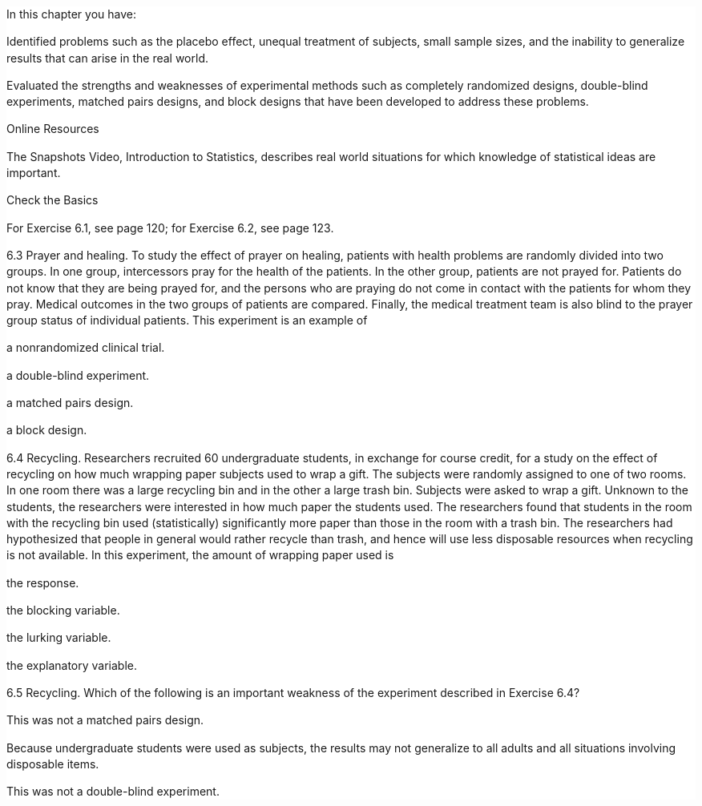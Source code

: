 In this chapter you have:

Identified problems such as the placebo effect, unequal treatment of subjects, small sample sizes, and the inability to generalize results that can arise in the real world.

Evaluated the strengths and weaknesses of experimental methods such as completely randomized designs, double-blind experiments, matched pairs designs, and block designs that have been developed to address these problems.

Online Resources

The Snapshots Video, Introduction to Statistics, describes real world situations for which knowledge of statistical ideas are important.

Check the Basics

For Exercise 6.1, see page 120; for Exercise 6.2, see page 123.

6.3 Prayer and healing. To study the effect of prayer on healing, patients with health problems are randomly divided into two groups. In one group, intercessors pray for the health of the patients. In the other group, patients are not prayed for. Patients do not know that they are being prayed for, and the persons who are praying do not come in contact with the patients for whom they pray. Medical outcomes in the two groups of patients are compared. Finally, the medical treatment team is also blind to the prayer group status of individual patients. This experiment is an example of

a nonrandomized clinical trial.

a double-blind experiment.

a matched pairs design.

a block design.

6.4 Recycling. Researchers recruited 60 undergraduate students, in exchange for course credit, for a study on the effect of recycling on how much wrapping paper subjects used to wrap a gift. The subjects were randomly assigned to one of two rooms. In one room there was a large recycling bin and in the other a large trash bin. Subjects were asked to wrap a gift. Unknown to the students, the researchers were interested in how much paper the students used. The researchers found that students in the room with the recycling bin used (statistically) significantly more paper than those in the room with a trash bin. The researchers had hypothesized that people in general would rather recycle than trash, and hence will use less disposable resources when recycling is not available. In this experiment, the amount of wrapping paper used is

the response.

the blocking variable.

the lurking variable.

the explanatory variable.

6.5 Recycling. Which of the following is an important weakness of the experiment described in Exercise 6.4?

This was not a matched pairs design.

Because undergraduate students were used as subjects, the results may not generalize to all adults and all situations involving disposable items.

This was not a double-blind experiment.
